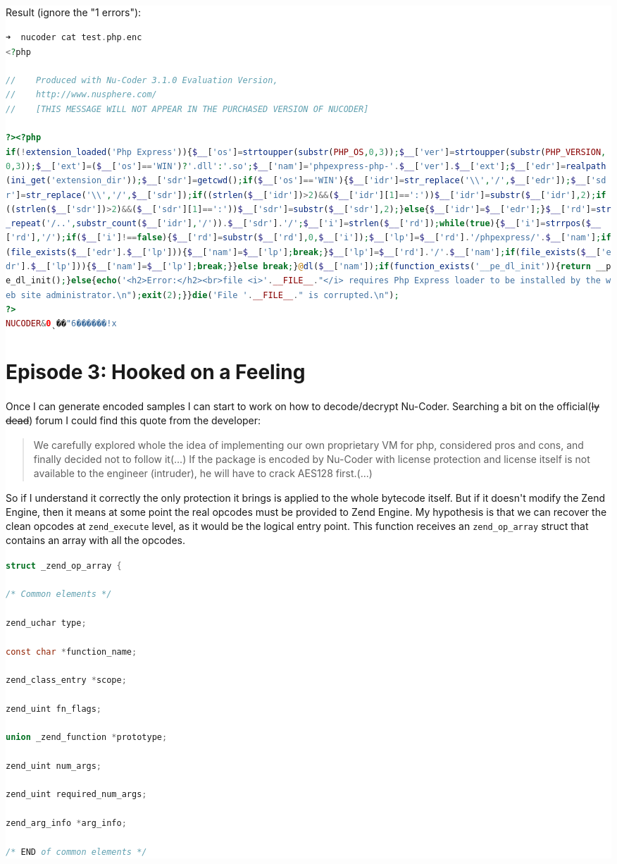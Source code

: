 Result (ignore the "1 errors"):
```php
➜  nucoder cat test.php.enc
<?php

//    Produced with Nu-Coder 3.1.0 Evaluation Version,
//    http://www.nusphere.com/
//    [THIS MESSAGE WILL NOT APPEAR IN THE PURCHASED VERSION OF NUCODER]

?><?php
if(!extension_loaded('Php Express')){$__['os']=strtoupper(substr(PHP_OS,0,3));$__['ver']=strtoupper(substr(PHP_VERSION,0,3));$__['ext']=($__['os']=='WIN')?'.dll':'.so';$__['nam']='phpexpress-php-'.$__['ver'].$__['ext'];$__['edr']=realpath(ini_get('extension_dir'));$__['sdr']=getcwd();if($__['os']=='WIN'){$__['idr']=str_replace('\\','/',$__['edr']);$__['sdr']=str_replace('\\','/',$__['sdr']);if((strlen($__['idr'])>2)&&($__['idr'][1]==':'))$__['idr']=substr($__['idr'],2);if((strlen($__['sdr'])>2)&&($__['sdr'][1]==':'))$__['sdr']=substr($__['sdr'],2);}else{$__['idr']=$__['edr'];}$__['rd']=str_repeat('/..',substr_count($__['idr'],'/')).$__['sdr'].'/';$__['i']=strlen($__['rd']);while(true){$__['i']=strrpos($__['rd'],'/');if($__['i']!==false){$__['rd']=substr($__['rd'],0,$__['i']);$__['lp']=$__['rd'].'/phpexpress/'.$__['nam'];if(file_exists($__['edr'].$__['lp'])){$__['nam']=$__['lp'];break;}$__['lp']=$__['rd'].'/'.$__['nam'];if(file_exists($__['edr'].$__['lp'])){$__['nam']=$__['lp'];break;}}else break;}@dl($__['nam']);if(function_exists('__pe_dl_init')){return __pe_dl_init();}else{echo('<h2>Error:</h2><br>file <i>'.__FILE__."</i> requires Php Express loader to be installed by the web site administrator.\n");exit(2);}}die('File '.__FILE__." is corrupted.\n");
?>
NUCODER&0ˎ��"6������!x
```


# Episode 3: Hooked on a Feeling
Once I can generate encoded samples I can start to work on how to decode/decrypt Nu-Coder. Searching a bit on the official(~~ly dead~~) forum I could find this quote from the developer:

> We carefully explored whole the idea of implementing our own proprietary VM for php, considered pros and cons, and finally decided not to follow it(...)
> If the package is encoded by Nu-Coder with license protection and license itself is not available to the engineer (intruder), he will have to crack AES128 first.(...)

So if I understand it correctly the only protection it brings is applied to the whole bytecode itself. But if it doesn't modify the Zend Engine, then it means at some point the real opcodes must be provided to Zend Engine. My hypothesis is that we can recover the clean opcodes at `zend_execute` level, as it would be the logical entry point. This function receives an `zend_op_array` struct that contains an array with all the opcodes.

```c
struct _zend_op_array {

/* Common elements */

zend_uchar type;

const char *function_name;

zend_class_entry *scope;

zend_uint fn_flags;

union _zend_function *prototype;

zend_uint num_args;

zend_uint required_num_args;

zend_arg_info *arg_info;

/* END of common elements */
```